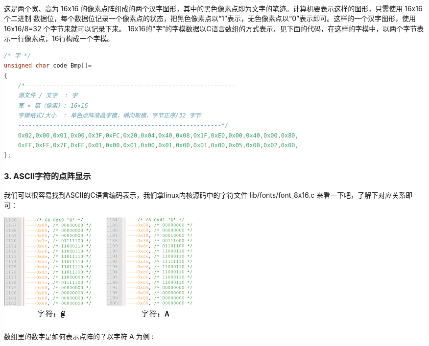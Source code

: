这是两个宽、高为 16x16 的像素点阵组成的两个汉字图形，其中的黑色像素点即为文字的笔迹。计算机要表示这样的图形，只需使用 16x16 个二进制
数据位，每个数据位记录一个像素点的状态，把黑色像素点以“1”表示，无色像素点以“0”表示即可。这样的一个汉字图形，使用 16x16/8=32 个字节来就可以记录下来。  16x16的“字”的字模数据以C语言数组的方式表示，见下面的代码，在这样的字模中，以两个字节表示一行像素点，16行构成一个字模。

```c
/* 字 */
unsigned char code Bmp[]=
{
    /*------------------------------------------------------------
    源文件 / 文字  : 字
    宽 × 高（像素）: 16×16
    字模格式/大小  : 单色点阵液晶字模，横向取模，字节正序/32 字节
    ----------------------------------------------------------*/
    0x02,0x00,0x01,0x00,0x3F,0xFC,0x20,0x04,0x40,0x08,0x1F,0xE0,0x00,0x40,0x00,0x80,
    0xFF,0xFF,0x7F,0xFE,0x01,0x00,0x01,0x00,0x01,0x00,0x01,0x00,0x05,0x00,0x02,0x00,
};
```

### 3. ASCII字符的点阵显示

我们可以很容易找到ASCII的C语言编码表示，我们拿linux内核源码中的字符文件 lib/fonts/font_8x16.c   来看一下吧，了解下对应关系即可：

<img src="./LV035-中英文的显示/img/image-20230526183405892.png" alt="image-20230526183405892" style="zoom:50%;" />

数组里的数字是如何表示点阵的？以字符 A 为例 :
